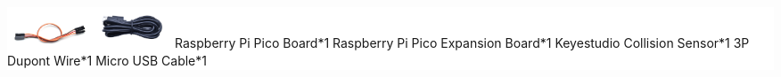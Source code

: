 <td><img src="https://raw.githubusercontent.com/keyestudio/KS3024-KS3024F-Keyestudio-Raspberry-Pi-Pico-42-in-1-Sensor-Kit-Arduino/master/media/0d81e07a0f67700c5a396fc7e1e614e1.jpeg" style="width:0.98958in;height:0.36042in" /></td>
<td><img src="https://raw.githubusercontent.com/keyestudio/KS3024-KS3024F-Keyestudio-Raspberry-Pi-Pico-42-in-1-Sensor-Kit-Arduino/master/media/edbfec59fe015bd9987e4b4d542b466d.png" style="width:0.8875in;height:0.47569in" /></td>
</tr>
<tr class="even">
<td>Raspberry Pi Pico Board*1</td>
<td>Raspberry Pi Pico Expansion Board*1</td>
<td>Keyestudio Collision Sensor*1</td>
<td>3P Dupont Wire*1</td>
<td>Micro USB Cable*1</td>
</tr>
</tbody>
</table>
